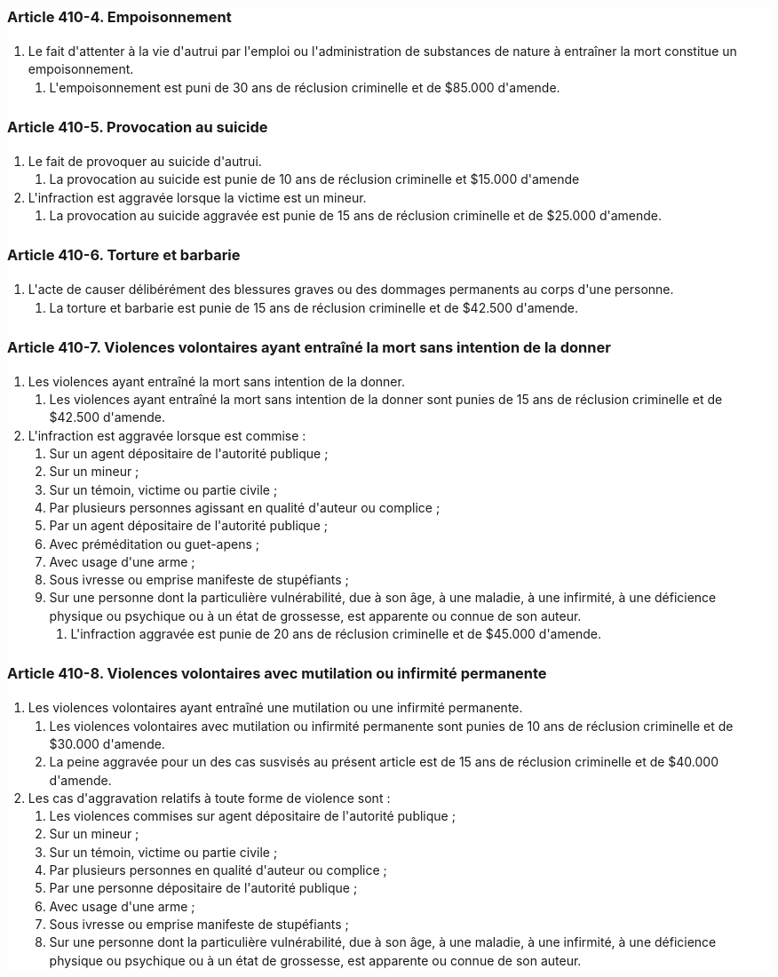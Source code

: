 ### **Article 410-4. Empoisonnement**

1. Le fait d'attenter à la vie d'autrui par l'emploi ou l'administration de substances de nature à entraîner la mort constitue un empoisonnement.
    1. L'empoisonnement est puni de 30 ans de réclusion criminelle et de $85.000 d'amende.

### **Article 410-5. Provocation au suicide**

1. Le fait de provoquer au suicide d'autrui.
    1. La provocation au suicide est punie de 10 ans de réclusion criminelle et $15.000 d'amende
2. L'infraction est aggravée lorsque la victime est un mineur.
    1. La provocation au suicide aggravée est punie de 15 ans de réclusion criminelle et de $25.000 d'amende.

### **Article 410-6. Torture et barbarie**

1. L'acte de causer délibérément des blessures graves ou des dommages permanents au corps d'une personne.
    1. La torture et barbarie est punie de 15 ans de réclusion criminelle et de $42.500 d'amende.

### **Article 410-7. Violences volontaires ayant entraîné la mort sans intention de la donner**

1. Les violences ayant entraîné la mort sans intention de la donner.
    1. Les violences ayant entraîné la mort sans intention de la donner sont punies de 15 ans de réclusion criminelle et de $42.500 d'amende.
2. L'infraction est aggravée lorsque est commise :
    1. Sur un agent dépositaire de l'autorité publique ;
    2. Sur un mineur ;
    3. Sur un témoin, victime ou partie civile ;
    4. Par plusieurs personnes agissant en qualité d'auteur ou complice ;
    5. Par un agent dépositaire de l'autorité publique ;
    6. Avec préméditation ou guet-apens ;
    7. Avec usage d'une arme ;
    8. Sous ivresse ou emprise manifeste de stupéfiants ;
    9. Sur une personne dont la particulière vulnérabilité, due à son âge, à une maladie, à une infirmité, à une déficience physique ou psychique ou à un état de grossesse, est apparente ou connue de son auteur.
        1. L'infraction aggravée est punie de 20 ans de réclusion criminelle et de $45.000 d'amende.

### **Article 410-8. Violences volontaires avec mutilation ou infirmité permanente**

1. Les violences volontaires ayant entraîné une mutilation ou une infirmité permanente.
    1. Les violences volontaires avec mutilation ou infirmité permanente sont punies de 10 ans de réclusion criminelle et de $30.000 d'amende.
    2. La peine aggravée pour un des cas susvisés au présent article est de 15 ans de réclusion criminelle et de $40.000 d'amende.
2. Les cas d'aggravation relatifs à toute forme de violence sont :
    1. Les violences commises sur agent dépositaire de l'autorité publique ;
    2. Sur un mineur ;
    3. Sur un témoin, victime ou partie civile ;
    4. Par plusieurs personnes en qualité d'auteur ou complice ;
    5. Par une personne dépositaire de l'autorité publique ;
    6. Avec usage d'une arme ;
    7. Sous ivresse ou emprise manifeste de stupéfiants ;
    8. Sur une personne dont la particulière vulnérabilité, due à son âge, à une maladie, à une infirmité, à une déficience physique ou psychique ou à un état de grossesse, est apparente ou connue de son auteur.
